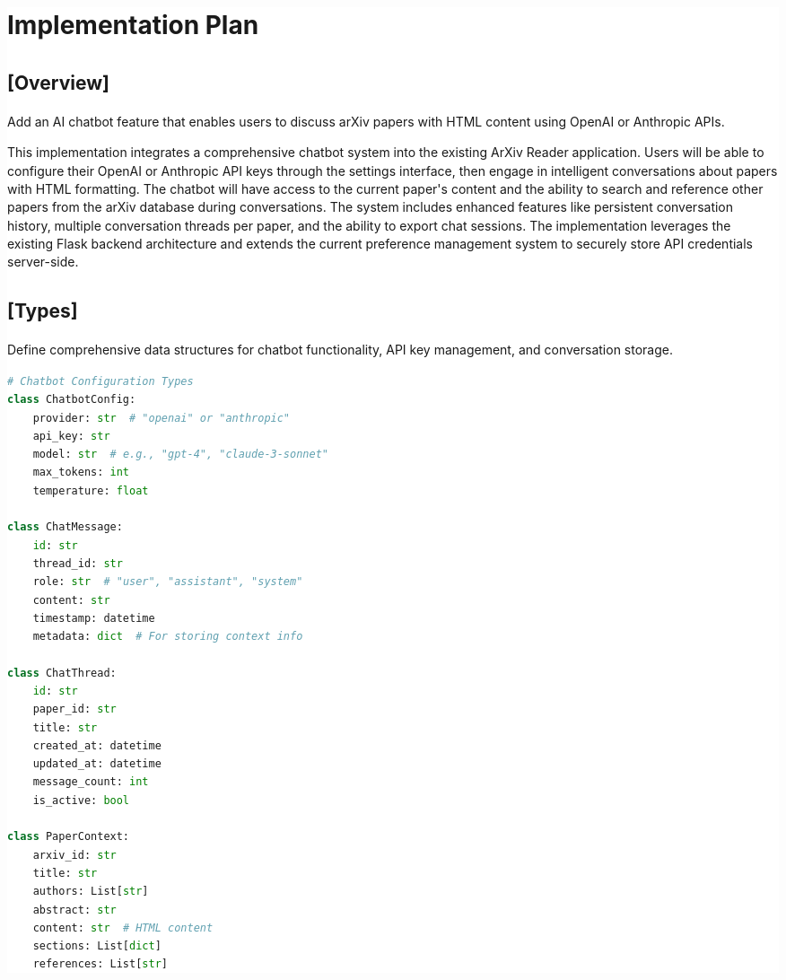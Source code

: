# Implementation Plan

## [Overview]
Add an AI chatbot feature that enables users to discuss arXiv papers with HTML content using OpenAI or Anthropic APIs.

This implementation integrates a comprehensive chatbot system into the existing ArXiv Reader application. Users will be able to configure their OpenAI or Anthropic API keys through the settings interface, then engage in intelligent conversations about papers with HTML formatting. The chatbot will have access to the current paper's content and the ability to search and reference other papers from the arXiv database during conversations. The system includes enhanced features like persistent conversation history, multiple conversation threads per paper, and the ability to export chat sessions. The implementation leverages the existing Flask backend architecture and extends the current preference management system to securely store API credentials server-side.

## [Types]
Define comprehensive data structures for chatbot functionality, API key management, and conversation storage.

```python
# Chatbot Configuration Types
class ChatbotConfig:
    provider: str  # "openai" or "anthropic"
    api_key: str
    model: str  # e.g., "gpt-4", "claude-3-sonnet"
    max_tokens: int
    temperature: float
    
class ChatMessage:
    id: str
    thread_id: str
    role: str  # "user", "assistant", "system"
    content: str
    timestamp: datetime
    metadata: dict  # For storing context info
    
class ChatThread:
    id: str
    paper_id: str
    title: str
    created_at: datetime
    updated_at: datetime
    message_count: int
    is_active: bool
    
class PaperContext:
    arxiv_id: str
    title: str
    authors: List[str]
    abstract: str
    content: str  # HTML content
    sections: List[dict]
    references: List[str]
```
